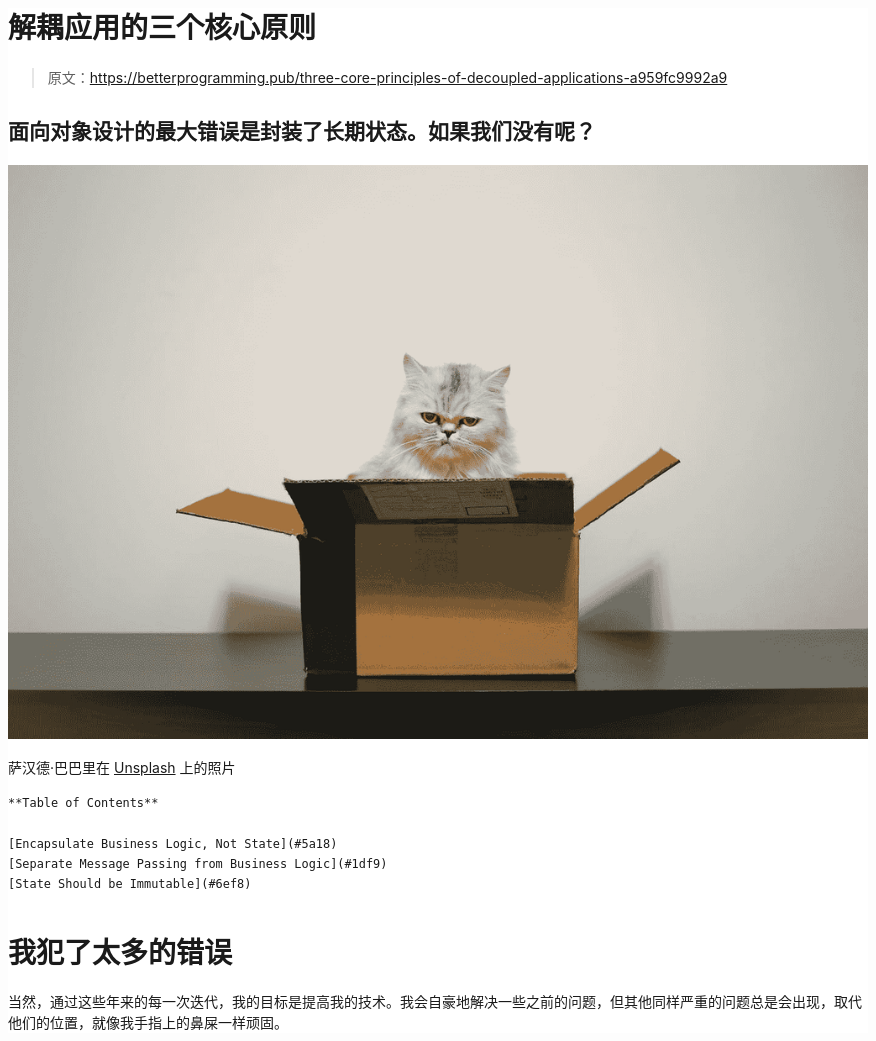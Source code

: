 # 解耦应用的三个核心原则

> 原文：<https://betterprogramming.pub/three-core-principles-of-decoupled-applications-a959fc9992a9>

## 面向对象设计的最大错误是封装了长期状态。如果我们没有呢？

![](img/8002ef8382319cf6d8c796f496e2f9af.png)

萨汉德·巴巴里在 [Unsplash](https://unsplash.com?utm_source=medium&utm_medium=referral) 上的照片

```
**Table of Contents**

[Encapsulate Business Logic, Not State](#5a18)
[Separate Message Passing from Business Logic](#1df9)
[State Should be Immutable](#6ef8)
```

# 我犯了太多的错误

当然，通过这些年来的每一次迭代，我的目标是提高我的技术。我会自豪地解决一些之前的问题，但其他同样严重的问题总是会出现，取代他们的位置，就像我手指上的鼻屎一样顽固。
